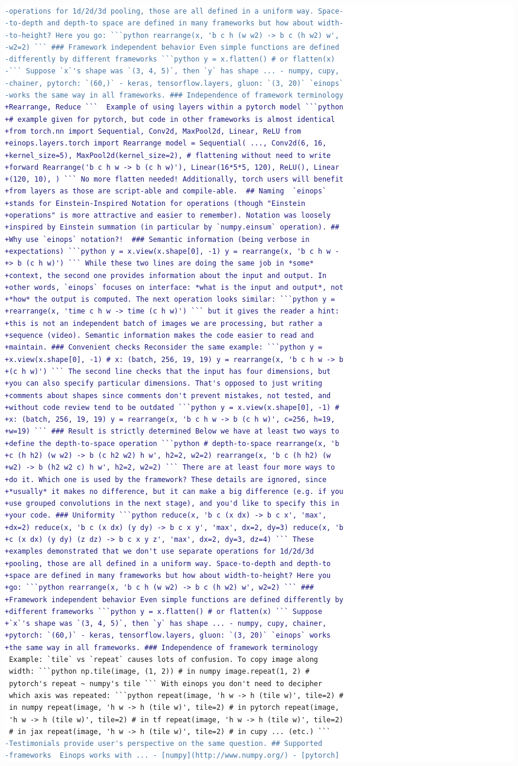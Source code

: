 ```diff
-operations for 1d/2d/3d pooling, those are all defined in a uniform way. Space-
-to-depth and depth-to space are defined in many frameworks but how about width-
-to-height? Here you go: ```python rearrange(x, 'b c h (w w2) -> b c (h w2) w',
-w2=2) ``` ### Framework independent behavior Even simple functions are defined
-differently by different frameworks ```python y = x.flatten() # or flatten(x)
-``` Suppose `x`'s shape was `(3, 4, 5)`, then `y` has shape ... - numpy, cupy,
-chainer, pytorch: `(60,)` - keras, tensorflow.layers, gluon: `(3, 20)` `einops`
-works the same way in all frameworks. ### Independence of framework terminology
+Rearrange, Reduce ```  Example of using layers within a pytorch model ```python
+# example given for pytorch, but code in other frameworks is almost identical
+from torch.nn import Sequential, Conv2d, MaxPool2d, Linear, ReLU from
+einops.layers.torch import Rearrange model = Sequential( ..., Conv2d(6, 16,
+kernel_size=5), MaxPool2d(kernel_size=2), # flattening without need to write
+forward Rearrange('b c h w -> b (c h w)'), Linear(16*5*5, 120), ReLU(), Linear
+(120, 10), ) ``` No more flatten needed! Additionally, torch users will benefit
+from layers as those are script-able and compile-able.  ## Naming  `einops`
+stands for Einstein-Inspired Notation for operations (though "Einstein
+operations" is more attractive and easier to remember). Notation was loosely
+inspired by Einstein summation (in particular by `numpy.einsum` operation). ##
+Why use `einops` notation?!  ### Semantic information (being verbose in
+expectations) ```python y = x.view(x.shape[0], -1) y = rearrange(x, 'b c h w -
+> b (c h w)') ``` While these two lines are doing the same job in *some*
+context, the second one provides information about the input and output. In
+other words, `einops` focuses on interface: *what is the input and output*, not
+*how* the output is computed. The next operation looks similar: ```python y =
+rearrange(x, 'time c h w -> time (c h w)') ``` but it gives the reader a hint:
+this is not an independent batch of images we are processing, but rather a
+sequence (video). Semantic information makes the code easier to read and
+maintain. ### Convenient checks Reconsider the same example: ```python y =
+x.view(x.shape[0], -1) # x: (batch, 256, 19, 19) y = rearrange(x, 'b c h w -> b
+(c h w)') ``` The second line checks that the input has four dimensions, but
+you can also specify particular dimensions. That's opposed to just writing
+comments about shapes since comments don't prevent mistakes, not tested, and
+without code review tend to be outdated ```python y = x.view(x.shape[0], -1) #
+x: (batch, 256, 19, 19) y = rearrange(x, 'b c h w -> b (c h w)', c=256, h=19,
+w=19) ``` ### Result is strictly determined Below we have at least two ways to
+define the depth-to-space operation ```python # depth-to-space rearrange(x, 'b
+c (h h2) (w w2) -> b (c h2 w2) h w', h2=2, w2=2) rearrange(x, 'b c (h h2) (w
+w2) -> b (h2 w2 c) h w', h2=2, w2=2) ``` There are at least four more ways to
+do it. Which one is used by the framework? These details are ignored, since
+*usually* it makes no difference, but it can make a big difference (e.g. if you
+use grouped convolutions in the next stage), and you'd like to specify this in
+your code. ### Uniformity ```python reduce(x, 'b c (x dx) -> b c x', 'max',
+dx=2) reduce(x, 'b c (x dx) (y dy) -> b c x y', 'max', dx=2, dy=3) reduce(x, 'b
+c (x dx) (y dy) (z dz) -> b c x y z', 'max', dx=2, dy=3, dz=4) ``` These
+examples demonstrated that we don't use separate operations for 1d/2d/3d
+pooling, those are all defined in a uniform way. Space-to-depth and depth-to
+space are defined in many frameworks but how about width-to-height? Here you
+go: ```python rearrange(x, 'b c h (w w2) -> b c (h w2) w', w2=2) ``` ###
+Framework independent behavior Even simple functions are defined differently by
+different frameworks ```python y = x.flatten() # or flatten(x) ``` Suppose
+`x`'s shape was `(3, 4, 5)`, then `y` has shape ... - numpy, cupy, chainer,
+pytorch: `(60,)` - keras, tensorflow.layers, gluon: `(3, 20)` `einops` works
+the same way in all frameworks. ### Independence of framework terminology
 Example: `tile` vs `repeat` causes lots of confusion. To copy image along
 width: ```python np.tile(image, (1, 2)) # in numpy image.repeat(1, 2) #
 pytorch's repeat ~ numpy's tile ``` With einops you don't need to decipher
 which axis was repeated: ```python repeat(image, 'h w -> h (tile w)', tile=2) #
 in numpy repeat(image, 'h w -> h (tile w)', tile=2) # in pytorch repeat(image,
 'h w -> h (tile w)', tile=2) # in tf repeat(image, 'h w -> h (tile w)', tile=2)
 # in jax repeat(image, 'h w -> h (tile w)', tile=2) # in cupy ... (etc.) ```
-Testimonials provide user's perspective on the same question. ## Supported
-frameworks  Einops works with ... - [numpy](http://www.numpy.org/) - [pytorch]
```